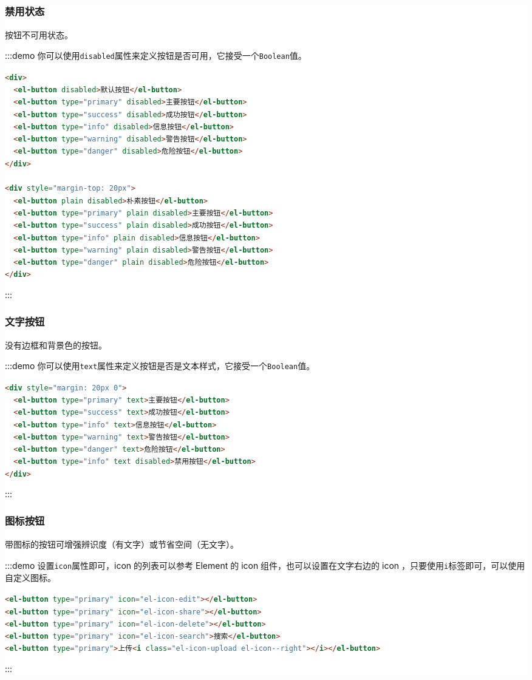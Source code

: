 ### 禁用状态

按钮不可用状态。

:::demo 你可以使用`disabled`属性来定义按钮是否可用，它接受一个`Boolean`值。

```html
<div>
  <el-button disabled>默认按钮</el-button>
  <el-button type="primary" disabled>主要按钮</el-button>
  <el-button type="success" disabled>成功按钮</el-button>
  <el-button type="info" disabled>信息按钮</el-button>
  <el-button type="warning" disabled>警告按钮</el-button>
  <el-button type="danger" disabled>危险按钮</el-button>
</div>

<div style="margin-top: 20px">
  <el-button plain disabled>朴素按钮</el-button>
  <el-button type="primary" plain disabled>主要按钮</el-button>
  <el-button type="success" plain disabled>成功按钮</el-button>
  <el-button type="info" plain disabled>信息按钮</el-button>
  <el-button type="warning" plain disabled>警告按钮</el-button>
  <el-button type="danger" plain disabled>危险按钮</el-button>
</div>
```
:::

### 文字按钮

没有边框和背景色的按钮。

:::demo 你可以使用`text`属性来定义按钮是否是文本样式，它接受一个`Boolean`值。
```html
<div style="margin: 20px 0">
  <el-button type="primary" text>主要按钮</el-button>
  <el-button type="success" text>成功按钮</el-button>
  <el-button type="info" text>信息按钮</el-button>
  <el-button type="warning" text>警告按钮</el-button>
  <el-button type="danger" text>危险按钮</el-button>
  <el-button type="info" text disabled>禁用按钮</el-button>
</div>
```
:::

### 图标按钮

带图标的按钮可增强辨识度（有文字）或节省空间（无文字）。

:::demo 设置`icon`属性即可，icon 的列表可以参考 Element 的 icon 组件，也可以设置在文字右边的 icon ，只要使用`i`标签即可，可以使用自定义图标。

```html
<el-button type="primary" icon="el-icon-edit"></el-button>
<el-button type="primary" icon="el-icon-share"></el-button>
<el-button type="primary" icon="el-icon-delete"></el-button>
<el-button type="primary" icon="el-icon-search">搜索</el-button>
<el-button type="primary">上传<i class="el-icon-upload el-icon--right"></i></el-button>
```
:::
